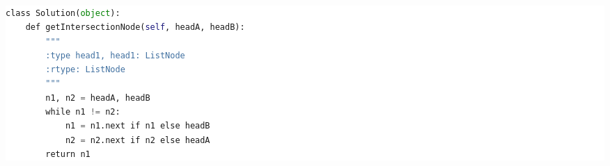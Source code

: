 ```python
class Solution(object):
    def getIntersectionNode(self, headA, headB):
        """
        :type head1, head1: ListNode
        :rtype: ListNode
        """
        n1, n2 = headA, headB
        while n1 != n2:
            n1 = n1.next if n1 else headB
            n2 = n2.next if n2 else headA
        return n1
```
